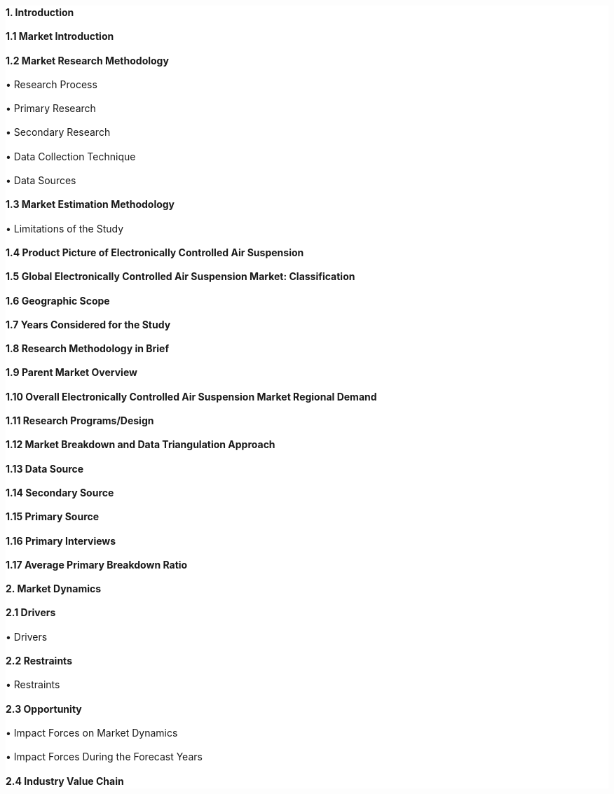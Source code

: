 <strong>1. Introduction</strong>

<strong>1.1 Market Introduction</strong>

<strong>1.2 Market Research Methodology</strong>

• Research Process

• Primary Research

• Secondary Research

• Data Collection Technique

• Data Sources

<strong>1.3 Market Estimation Methodology</strong>

• Limitations of the Study

<strong>1.4 Product Picture of Electronically Controlled Air Suspension</strong>

<strong>1.5 Global Electronically Controlled Air Suspension Market: Classification</strong>

<strong>1.6 Geographic Scope</strong>

<strong>1.7 Years Considered for the Study</strong>

<strong>1.8 Research Methodology in Brief</strong>

<strong>1.9 Parent Market Overview</strong>

<strong>1.10 Overall Electronically Controlled Air Suspension Market Regional Demand</strong>

<strong>1.11 Research Programs/Design</strong>

<strong>1.12 Market Breakdown and Data Triangulation Approach</strong>

<strong>1.13 Data Source</strong>

<strong>1.14 Secondary Source</strong>

<strong>1.15 Primary Source</strong>

<strong>1.16 Primary Interviews</strong>

<strong>1.17 Average Primary Breakdown Ratio</strong>

<strong>2. Market Dynamics</strong>

<strong>2.1 Drivers</strong>

• Drivers

<strong>2.2 Restraints</strong>

• Restraints

<strong>2.3 Opportunity</strong>

• Impact Forces on Market Dynamics

• Impact Forces During the Forecast Years

<strong>2.4 Industry Value Chain</strong>
